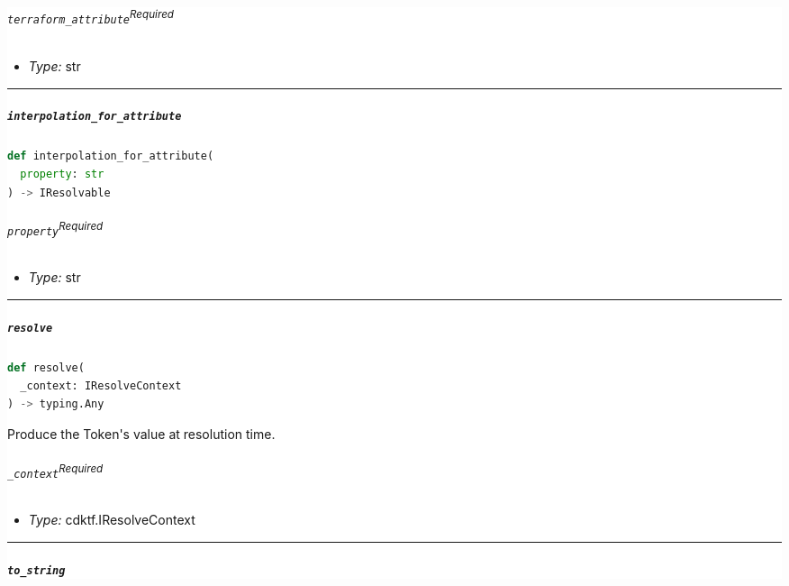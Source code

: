 ###### `terraform_attribute`<sup>Required</sup> <a name="terraform_attribute" id="@cdktf/provider-cloudflare.dataCloudflareLeakedCredentialCheckRules.DataCloudflareLeakedCredentialCheckRulesResultOutputReference.getStringMapAttribute.parameter.terraformAttribute"></a>

- *Type:* str

---

##### `interpolation_for_attribute` <a name="interpolation_for_attribute" id="@cdktf/provider-cloudflare.dataCloudflareLeakedCredentialCheckRules.DataCloudflareLeakedCredentialCheckRulesResultOutputReference.interpolationForAttribute"></a>

```python
def interpolation_for_attribute(
  property: str
) -> IResolvable
```

###### `property`<sup>Required</sup> <a name="property" id="@cdktf/provider-cloudflare.dataCloudflareLeakedCredentialCheckRules.DataCloudflareLeakedCredentialCheckRulesResultOutputReference.interpolationForAttribute.parameter.property"></a>

- *Type:* str

---

##### `resolve` <a name="resolve" id="@cdktf/provider-cloudflare.dataCloudflareLeakedCredentialCheckRules.DataCloudflareLeakedCredentialCheckRulesResultOutputReference.resolve"></a>

```python
def resolve(
  _context: IResolveContext
) -> typing.Any
```

Produce the Token's value at resolution time.

###### `_context`<sup>Required</sup> <a name="_context" id="@cdktf/provider-cloudflare.dataCloudflareLeakedCredentialCheckRules.DataCloudflareLeakedCredentialCheckRulesResultOutputReference.resolve.parameter._context"></a>

- *Type:* cdktf.IResolveContext

---

##### `to_string` <a name="to_string" id="@cdktf/provider-cloudflare.dataCloudflareLeakedCredentialCheckRules.DataCloudflareLeakedCredentialCheckRulesResultOutputReference.toString"></a>
